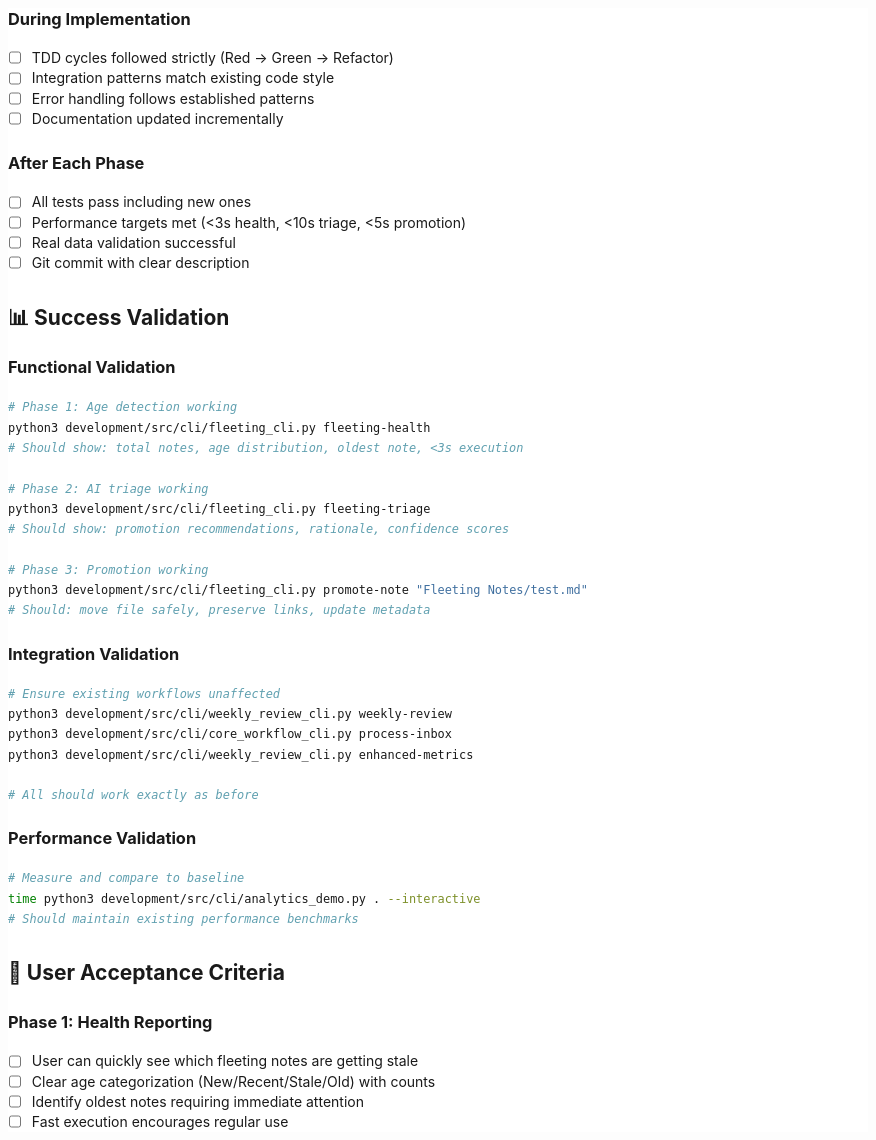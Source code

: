 ### **During Implementation**
- [ ] TDD cycles followed strictly (Red → Green → Refactor)
- [ ] Integration patterns match existing code style
- [ ] Error handling follows established patterns
- [ ] Documentation updated incrementally

### **After Each Phase**
- [ ] All tests pass including new ones
- [ ] Performance targets met (<3s health, <10s triage, <5s promotion)
- [ ] Real data validation successful
- [ ] Git commit with clear description

## 📊 Success Validation

### **Functional Validation**
```bash
# Phase 1: Age detection working
python3 development/src/cli/fleeting_cli.py fleeting-health
# Should show: total notes, age distribution, oldest note, <3s execution

# Phase 2: AI triage working  
python3 development/src/cli/fleeting_cli.py fleeting-triage
# Should show: promotion recommendations, rationale, confidence scores

# Phase 3: Promotion working
python3 development/src/cli/fleeting_cli.py promote-note "Fleeting Notes/test.md"
# Should: move file safely, preserve links, update metadata
```

### **Integration Validation**
```bash
# Ensure existing workflows unaffected
python3 development/src/cli/weekly_review_cli.py weekly-review
python3 development/src/cli/core_workflow_cli.py process-inbox
python3 development/src/cli/weekly_review_cli.py enhanced-metrics

# All should work exactly as before
```

### **Performance Validation** 
```bash
# Measure and compare to baseline
time python3 development/src/cli/analytics_demo.py . --interactive
# Should maintain existing performance benchmarks
```

## 🎯 User Acceptance Criteria

### **Phase 1: Health Reporting**
- [ ] User can quickly see which fleeting notes are getting stale
- [ ] Clear age categorization (New/Recent/Stale/Old) with counts
- [ ] Identify oldest notes requiring immediate attention
- [ ] Fast execution encourages regular use
